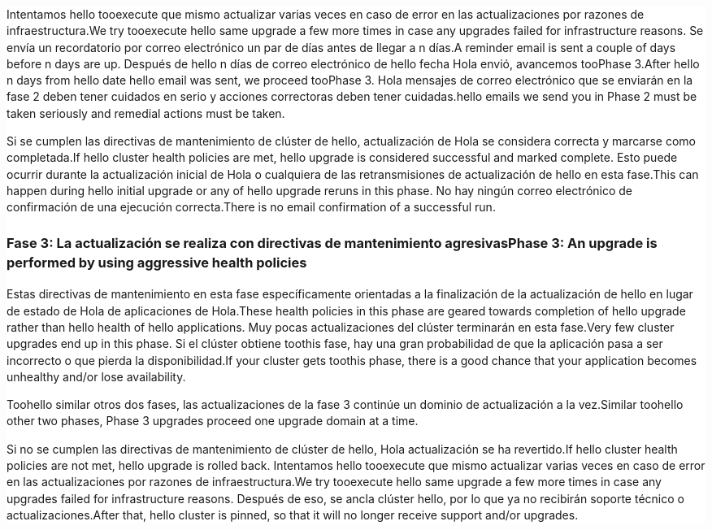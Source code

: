 <span data-ttu-id="7bcee-177">Intentamos hello tooexecute que mismo actualizar varias veces en caso de error en las actualizaciones por razones de infraestructura.</span><span class="sxs-lookup"><span data-stu-id="7bcee-177">We try tooexecute hello same upgrade a few more times in case any upgrades failed for infrastructure reasons.</span></span> <span data-ttu-id="7bcee-178">Se envía un recordatorio por correo electrónico un par de días antes de llegar a n días.</span><span class="sxs-lookup"><span data-stu-id="7bcee-178">A reminder email is sent a couple of days before n days are up.</span></span> <span data-ttu-id="7bcee-179">Después de hello n días de correo electrónico de hello fecha Hola envió, avancemos tooPhase 3.</span><span class="sxs-lookup"><span data-stu-id="7bcee-179">After hello n days from hello date hello email was sent, we proceed tooPhase 3.</span></span> <span data-ttu-id="7bcee-180">Hola mensajes de correo electrónico que se enviarán en la fase 2 deben tener cuidados en serio y acciones correctoras deben tener cuidadas.</span><span class="sxs-lookup"><span data-stu-id="7bcee-180">hello emails we send you in Phase 2 must be taken seriously and remedial actions must be taken.</span></span>

<span data-ttu-id="7bcee-181">Si se cumplen las directivas de mantenimiento de clúster de hello, actualización de Hola se considera correcta y marcarse como completada.</span><span class="sxs-lookup"><span data-stu-id="7bcee-181">If hello cluster health policies are met, hello upgrade is considered successful and marked complete.</span></span> <span data-ttu-id="7bcee-182">Esto puede ocurrir durante la actualización inicial de Hola o cualquiera de las retransmisiones de actualización de hello en esta fase.</span><span class="sxs-lookup"><span data-stu-id="7bcee-182">This can happen during hello initial upgrade or any of hello upgrade reruns in this phase.</span></span> <span data-ttu-id="7bcee-183">No hay ningún correo electrónico de confirmación de una ejecución correcta.</span><span class="sxs-lookup"><span data-stu-id="7bcee-183">There is no email confirmation of a successful run.</span></span>

### <a name="phase-3-an-upgrade-is-performed-by-using-aggressive-health-policies"></a><span data-ttu-id="7bcee-184">Fase 3: La actualización se realiza con directivas de mantenimiento agresivas</span><span class="sxs-lookup"><span data-stu-id="7bcee-184">Phase 3: An upgrade is performed by using aggressive health policies</span></span>
<span data-ttu-id="7bcee-185">Estas directivas de mantenimiento en esta fase específicamente orientadas a la finalización de la actualización de hello en lugar de estado de Hola de aplicaciones de Hola.</span><span class="sxs-lookup"><span data-stu-id="7bcee-185">These health policies in this phase are geared towards completion of hello upgrade rather than hello health of hello applications.</span></span> <span data-ttu-id="7bcee-186">Muy pocas actualizaciones del clúster terminarán en esta fase.</span><span class="sxs-lookup"><span data-stu-id="7bcee-186">Very few cluster upgrades end up in this phase.</span></span> <span data-ttu-id="7bcee-187">Si el clúster obtiene toothis fase, hay una gran probabilidad de que la aplicación pasa a ser incorrecto o que pierda la disponibilidad.</span><span class="sxs-lookup"><span data-stu-id="7bcee-187">If your cluster gets toothis phase, there is a good chance that your application becomes unhealthy and/or lose availability.</span></span>

<span data-ttu-id="7bcee-188">Toohello similar otros dos fases, las actualizaciones de la fase 3 continúe un dominio de actualización a la vez.</span><span class="sxs-lookup"><span data-stu-id="7bcee-188">Similar toohello other two phases, Phase 3 upgrades proceed one upgrade domain at a time.</span></span>

<span data-ttu-id="7bcee-189">Si no se cumplen las directivas de mantenimiento de clúster de hello, Hola actualización se ha revertido.</span><span class="sxs-lookup"><span data-stu-id="7bcee-189">If hello cluster health policies are not met, hello upgrade is rolled back.</span></span> <span data-ttu-id="7bcee-190">Intentamos hello tooexecute que mismo actualizar varias veces en caso de error en las actualizaciones por razones de infraestructura.</span><span class="sxs-lookup"><span data-stu-id="7bcee-190">We try tooexecute hello same upgrade a few more times in case any upgrades failed for infrastructure reasons.</span></span> <span data-ttu-id="7bcee-191">Después de eso, se ancla clúster hello, por lo que ya no recibirán soporte técnico o actualizaciones.</span><span class="sxs-lookup"><span data-stu-id="7bcee-191">After that, hello cluster is pinned, so that it will no longer receive support and/or upgrades.</span></span>
